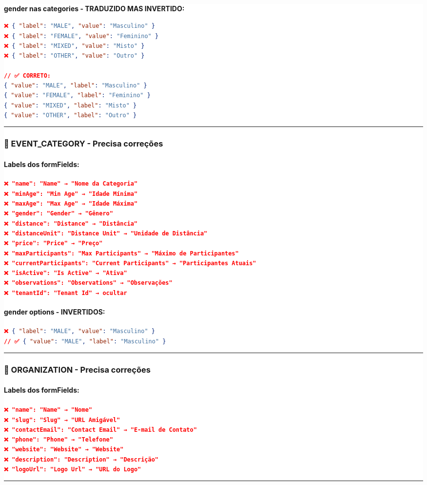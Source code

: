 **gender nas categories - TRADUZIDO MAS INVERTIDO:**

```json
❌ { "label": "MALE", "value": "Masculino" }
❌ { "label": "FEMALE", "value": "Feminino" }
❌ { "label": "MIXED", "value": "Misto" }
❌ { "label": "OTHER", "value": "Outro" }

// ✅ CORRETO:
{ "value": "MALE", "label": "Masculino" }
{ "value": "FEMALE", "label": "Feminino" }
{ "value": "MIXED", "label": "Misto" }
{ "value": "OTHER", "label": "Outro" }
```

---

### 🔴 EVENT_CATEGORY - Precisa correções

#### Labels dos formFields:

```json
❌ "name": "Name" → "Nome da Categoria"
❌ "minAge": "Min Age" → "Idade Mínima"
❌ "maxAge": "Max Age" → "Idade Máxima"
❌ "gender": "Gender" → "Gênero"
❌ "distance": "Distance" → "Distância"
❌ "distanceUnit": "Distance Unit" → "Unidade de Distância"
❌ "price": "Price" → "Preço"
❌ "maxParticipants": "Max Participants" → "Máximo de Participantes"
❌ "currentParticipants": "Current Participants" → "Participantes Atuais"
❌ "isActive": "Is Active" → "Ativa"
❌ "observations": "Observations" → "Observações"
❌ "tenantId": "Tenant Id" → ocultar
```

#### gender options - INVERTIDOS:

```json
❌ { "label": "MALE", "value": "Masculino" }
// ✅ { "value": "MALE", "label": "Masculino" }
```

---

### 🔴 ORGANIZATION - Precisa correções

#### Labels dos formFields:

```json
❌ "name": "Name" → "Nome"
❌ "slug": "Slug" → "URL Amigável"
❌ "contactEmail": "Contact Email" → "E-mail de Contato"
❌ "phone": "Phone" → "Telefone"
❌ "website": "Website" → "Website"
❌ "description": "Description" → "Descrição"
❌ "logoUrl": "Logo Url" → "URL do Logo"
```

---